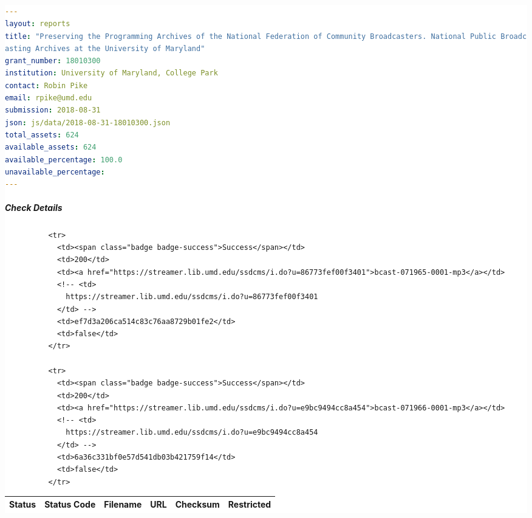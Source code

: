 ```yaml
---
layout: reports
title: "Preserving the Programming Archives of the National Federation of Community Broadcasters. National Public Broadcasting Archives at the University of Maryland"
grant_number: 18010300
institution: University of Maryland, College Park
contact: Robin Pike
email: rpike@umd.edu
submission: 2018-08-31
json: js/data/2018-08-31-18010300.json
total_assets: 624
available_assets: 624
available_percentage: 100.0
unavailable_percentage: 
---
```


<div class="row">
  <div class="col-xl-8 col-lg-12 col-md-12 col-12">
    <div class="card">
      <h5 class="card-header">Check Details</h5>
      <div class="card-body">
        <table class="table table-striped">
          <thead>
            <tr>
              <th scope="col">Status</th>
              <th scope="col">Status Code</th>
              <th scope="col">Filename</th>
              <th scope="col">URL</th>
              <th scope="col">Checksum</th>
              <th scope="col">Restricted</th>
            </tr>
          </thead>
          <tbody>
            
              <tr>
                <td><span class="badge badge-success">Success</span></td>
                <td>200</td>
                <td><a href="https://streamer.lib.umd.edu/ssdcms/i.do?u=86773fef00f3401">bcast-071965-0001-mp3</a></td>
                <!-- <td>
                  https://streamer.lib.umd.edu/ssdcms/i.do?u=86773fef00f3401
                </td> -->
                <td>ef7d3a206ca514c83c76aa8729b01fe2</td>
                <td>false</td>
              </tr>
            
              <tr>
                <td><span class="badge badge-success">Success</span></td>
                <td>200</td>
                <td><a href="https://streamer.lib.umd.edu/ssdcms/i.do?u=e9bc9494cc8a454">bcast-071966-0001-mp3</a></td>
                <!-- <td>
                  https://streamer.lib.umd.edu/ssdcms/i.do?u=e9bc9494cc8a454
                </td> -->
                <td>6a36c331bf0e57d541db03b421759f14</td>
                <td>false</td>
              </tr>
            